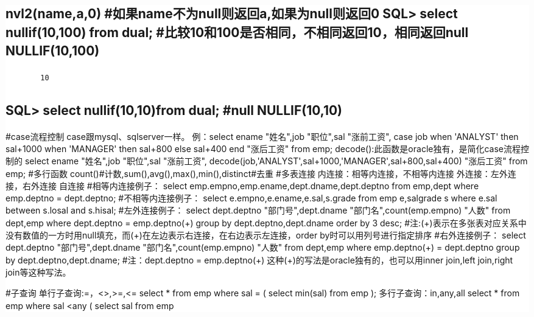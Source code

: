 nvl2(name,a,0)  #如果name不为null则返回a,如果为null则返回0
SQL> select nullif(10,100) from dual; #比较10和100是否相同，不相同返回10，相同返回null
NULLIF(10,100)
--------------
            10
SQL> select nullif(10,10)from dual; #null
NULLIF(10,10)
-------------

#case流程控制
case跟mysql、sqlserver一样。
例：select ename "姓名",job "职位",sal "涨前工资",
       case job
	    when 'ANALYST' then sal+1000
	    when 'MANAGER' then sal+800
            else sal+400
       end "涨后工资"
from emp; 
decode():此函数是oracle独有，是简化case流程控制的
select ename "姓名",job "职位",sal "涨前工资",
       decode(job,'ANALYST',sal+1000,'MANAGER',sal+800,sal+400) "涨后工资"
from emp; 
#多行函数
count()#计数,sum(),avg(),max(),min(),distinct#去重
#多表连接
内连接：相等内连接，不相等内连接
外连接：左外连接，右外连接
自连接
#相等内连接例子：
select emp.empno,emp.ename,dept.dname,dept.deptno
from emp,dept
where emp.deptno = dept.deptno;
#不相等内连接例子：
select e.empno,e.ename,e.sal,s.grade
from emp e,salgrade s
where e.sal between s.losal and s.hisal;
#左外连接例子：
select dept.deptno "部门号",dept.dname "部门名",count(emp.empno) "人数"
from dept,emp
where dept.deptno = emp.deptno(+) 
group by dept.deptno,dept.dname
order by 3 desc;
#注:(+)表示在多张表对应关系中没有数值的一方时用null填充，而(+)在左边表示右连接，在右边表示左连接，order by时可以用列号进行指定排序
#右外连接例子：
select dept.deptno "部门号",dept.dname "部门名",count(emp.empno) "人数"
from dept,emp
where emp.deptno(+) = dept.deptno
group by dept.deptno,dept.dname;
#注：dept.deptno = emp.deptno(+) 这种(+)的写法是oracle独有的，也可以用inner join,left join,right join等这种写法。

#子查询
单行子查询:=，<>,>=,<=
      select * 
      from emp 
      where sal = (
			select min(sal) 
			from emp
		  );
多行子查询：in,any,all
      select * 
      from emp 
      where sal <any (
			select sal 
			from emp 
